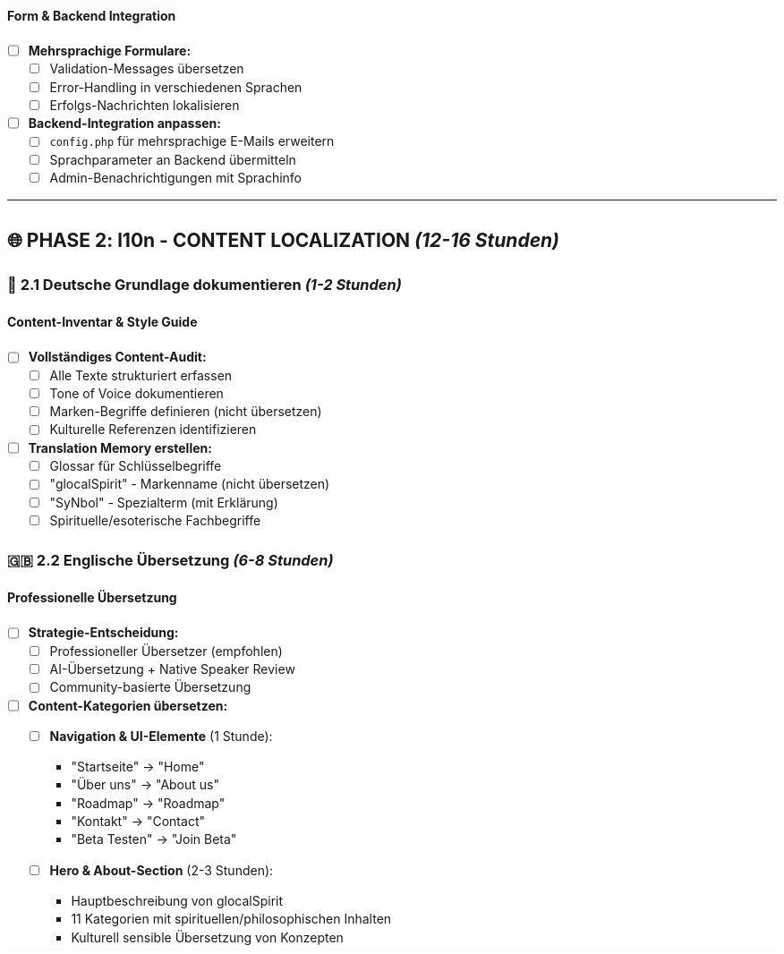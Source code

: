 #### Form & Backend Integration
- [ ] **Mehrsprachige Formulare:**
  - [ ] Validation-Messages übersetzen
  - [ ] Error-Handling in verschiedenen Sprachen
  - [ ] Erfolgs-Nachrichten lokalisieren

- [ ] **Backend-Integration anpassen:**
  - [ ] `config.php` für mehrsprachige E-Mails erweitern
  - [ ] Sprachparameter an Backend übermitteln
  - [ ] Admin-Benachrichtigungen mit Sprachinfo

---

## 🌐 **PHASE 2: l10n - CONTENT LOCALIZATION** *(12-16 Stunden)*

### 📝 **2.1 Deutsche Grundlage dokumentieren** *(1-2 Stunden)*

#### Content-Inventar & Style Guide
- [ ] **Vollständiges Content-Audit:**
  - [ ] Alle Texte strukturiert erfassen
  - [ ] Tone of Voice dokumentieren
  - [ ] Marken-Begriffe definieren (nicht übersetzen)
  - [ ] Kulturelle Referenzen identifizieren

- [ ] **Translation Memory erstellen:**
  - [ ] Glossar für Schlüsselbegriffe
  - [ ] "glocalSpirit" - Markenname (nicht übersetzen)
  - [ ] "SyNbol" - Spezialterm (mit Erklärung)
  - [ ] Spirituelle/esoterische Fachbegriffe

### 🇬🇧 **2.2 Englische Übersetzung** *(6-8 Stunden)*

#### Professionelle Übersetzung
- [ ] **Strategie-Entscheidung:**
  - [ ] Professioneller Übersetzer (empfohlen)
  - [ ] AI-Übersetzung + Native Speaker Review
  - [ ] Community-basierte Übersetzung

- [ ] **Content-Kategorien übersetzen:**
  - [ ] **Navigation & UI-Elemente** (1 Stunde):
    - "Startseite" → "Home"
    - "Über uns" → "About us"
    - "Roadmap" → "Roadmap"
    - "Kontakt" → "Contact"
    - "Beta Testen" → "Join Beta"

  - [ ] **Hero & About-Section** (2-3 Stunden):
    - Hauptbeschreibung von glocalSpirit
    - 11 Kategorien mit spirituellen/philosophischen Inhalten
    - Kulturell sensible Übersetzung von Konzepten
